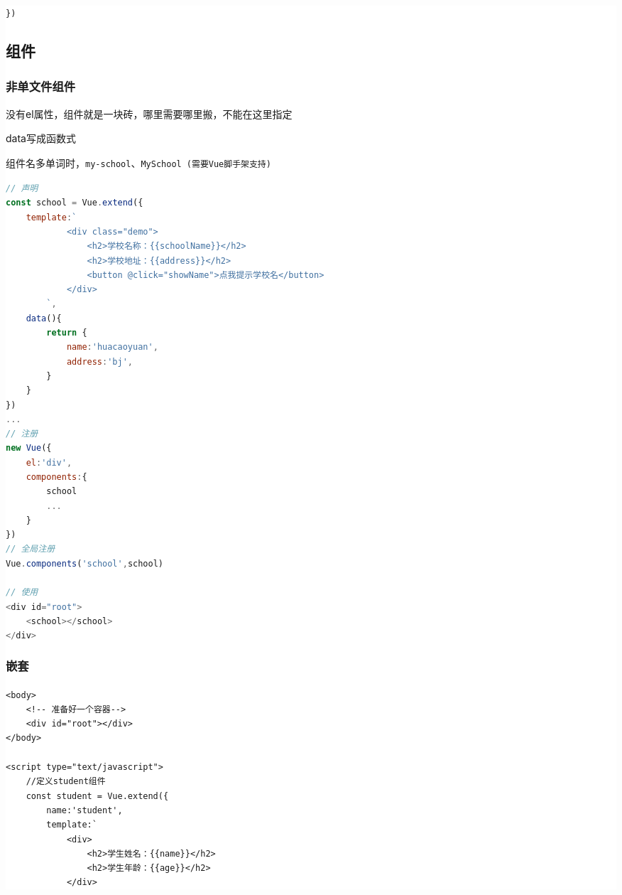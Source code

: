 ```js
})
```

## 组件

### 非单文件组件

没有el属性，组件就是一块砖，哪里需要哪里搬，不能在这里指定

data写成函数式

组件名多单词时，`my-school`、`MySchool (需要Vue脚手架支持)`

```js
// 声明
const school = Vue.extend({
    template:`
			<div class="demo">
				<h2>学校名称：{{schoolName}}</h2>
				<h2>学校地址：{{address}}</h2>
				<button @click="showName">点我提示学校名</button>	
			</div>
		`,
    data(){
        return {
            name:'huacaoyuan',
            address:'bj',
        }
    }
})
...
// 注册
new Vue({
    el:'div',
    components:{
        school
        ...
    }
})
// 全局注册
Vue.components('school',school)

// 使用
<div id="root">
	<school></school>
</div>
```

### 嵌套

```vue
<body>
	<!-- 准备好一个容器-->
	<div id="root"></div>
</body>

<script type="text/javascript">
	//定义student组件
	const student = Vue.extend({
		name:'student',
		template:`
			<div>
				<h2>学生姓名：{{name}}</h2>	
				<h2>学生年龄：{{age}}</h2>	
			</div>
```